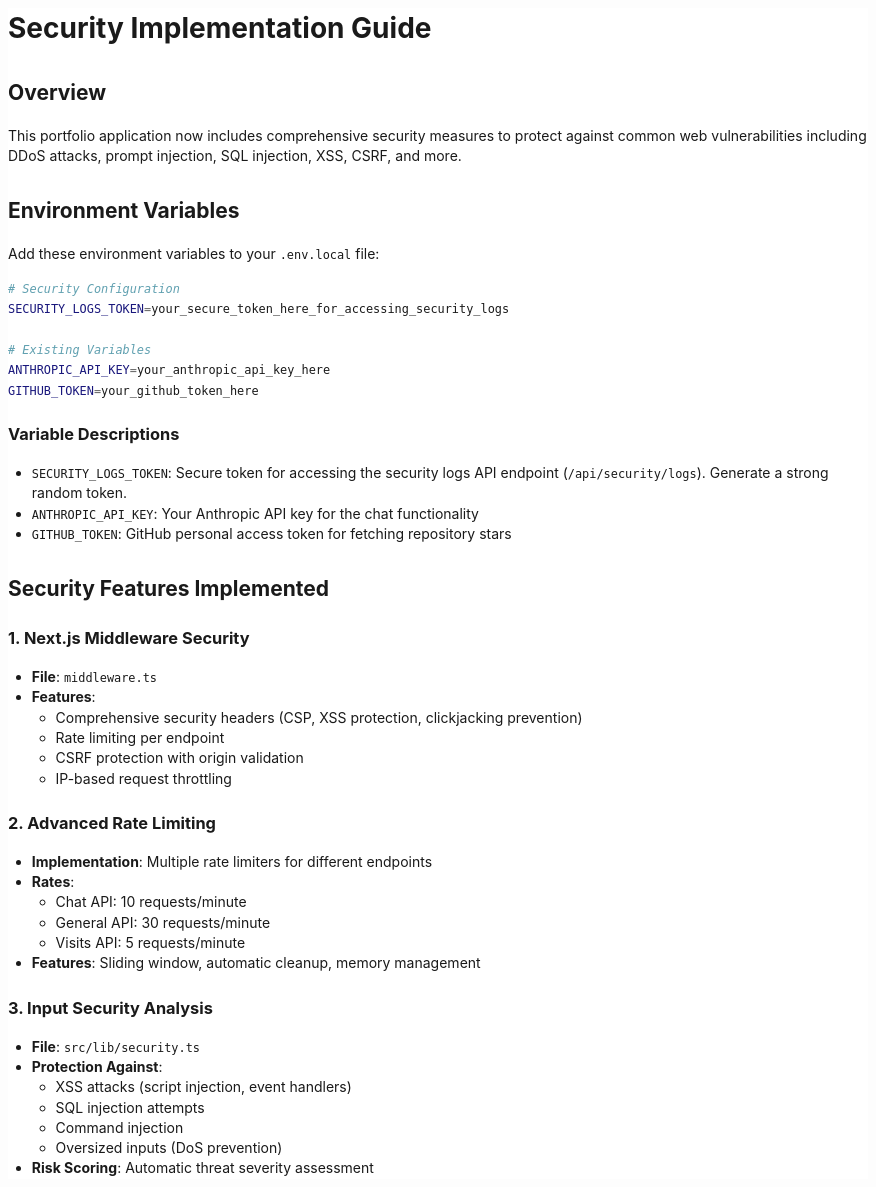 # Security Implementation Guide

## Overview

This portfolio application now includes comprehensive security measures to protect against common web vulnerabilities including DDoS attacks, prompt injection, SQL injection, XSS, CSRF, and more.

## Environment Variables

Add these environment variables to your `.env.local` file:

```bash
# Security Configuration
SECURITY_LOGS_TOKEN=your_secure_token_here_for_accessing_security_logs

# Existing Variables
ANTHROPIC_API_KEY=your_anthropic_api_key_here
GITHUB_TOKEN=your_github_token_here
```

### Variable Descriptions

- `SECURITY_LOGS_TOKEN`: Secure token for accessing the security logs API endpoint (`/api/security/logs`). Generate a strong random token.
- `ANTHROPIC_API_KEY`: Your Anthropic API key for the chat functionality
- `GITHUB_TOKEN`: GitHub personal access token for fetching repository stars

## Security Features Implemented

### 1. **Next.js Middleware Security**
- **File**: `middleware.ts`
- **Features**:
  - Comprehensive security headers (CSP, XSS protection, clickjacking prevention)
  - Rate limiting per endpoint
  - CSRF protection with origin validation
  - IP-based request throttling

### 2. **Advanced Rate Limiting**
- **Implementation**: Multiple rate limiters for different endpoints
- **Rates**:
  - Chat API: 10 requests/minute
  - General API: 30 requests/minute  
  - Visits API: 5 requests/minute
- **Features**: Sliding window, automatic cleanup, memory management

### 3. **Input Security Analysis**
- **File**: `src/lib/security.ts`
- **Protection Against**:
  - XSS attacks (script injection, event handlers)
  - SQL injection attempts
  - Command injection
  - Oversized inputs (DoS prevention)
- **Risk Scoring**: Automatic threat severity assessment
